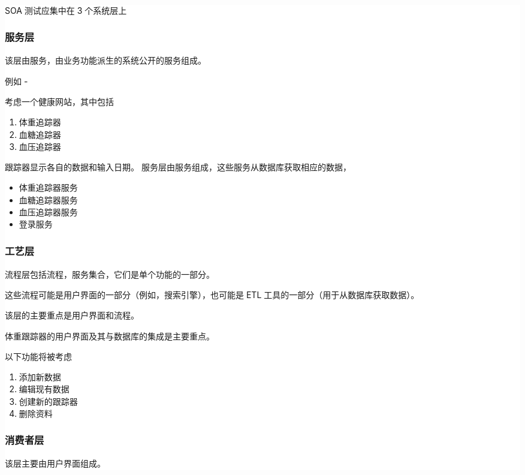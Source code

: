 SOA 测试应集中在 3 个系统层上

### 服务层

该层由服务，由业务功能派生的系统公开的服务组成。

例如 -

考虑一个健康网站，其中包括

1.  体重追踪器
2.  血糖追踪器
3.  血压追踪器

跟踪器显示各自的数据和输入日期。 服务层由服务组成，这些服务从数据库获取相应的数据，

*   体重追踪器服务
*   血糖追踪器服务
*   血压追踪器服务
*   登录服务

### 工艺层

流程层包括流程，服务集合，它们是单个功能的一部分。

这些流程可能是用户界面的一部分（例如，搜索引擎），也可能是 ETL 工具的一部分（用于从数据库获取数据）。

该层的主要重点是用户界面和流程。

体重跟踪器的用户界面及其与数据库的集成是主要重点。

以下功能将被考虑

1.  添加新数据
2.  编辑现有数据
3.  创建新的跟踪器
4.  删除资料

### 消费者层

该层主要由用户界面组成。

